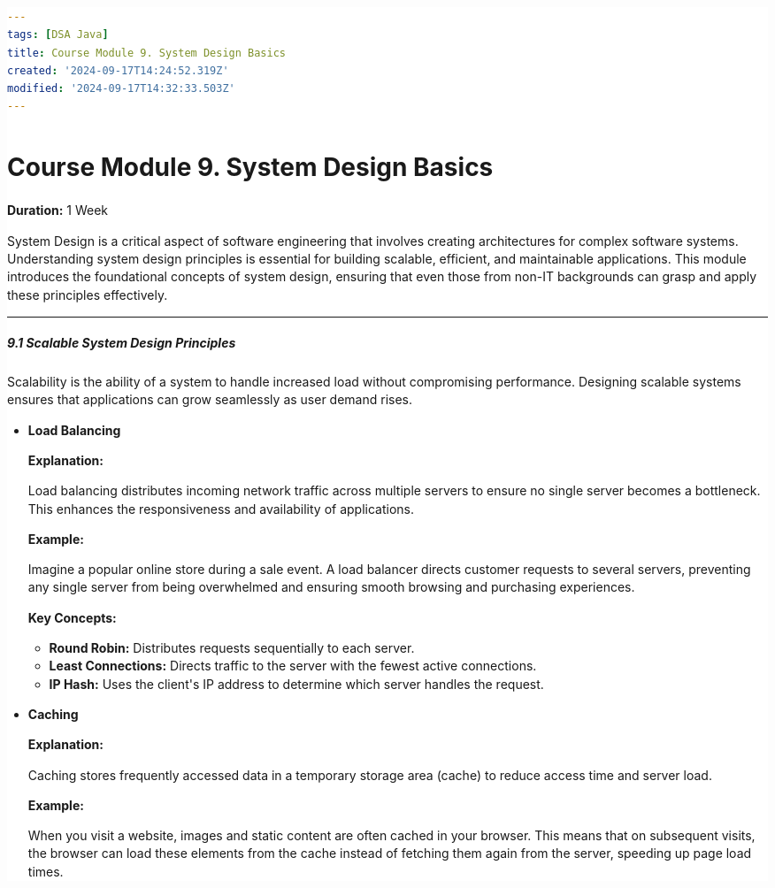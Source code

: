 ```yaml
---
tags: [DSA Java]
title: Course Module 9. System Design Basics
created: '2024-09-17T14:24:52.319Z'
modified: '2024-09-17T14:32:33.503Z'
---
```


# **Course Module 9. System Design Basics**

**Duration:** 1 Week

System Design is a critical aspect of software engineering that involves creating architectures for complex software systems. Understanding system design principles is essential for building scalable, efficient, and maintainable applications. This module introduces the foundational concepts of system design, ensuring that even those from non-IT backgrounds can grasp and apply these principles effectively.

---

##### **9.1 Scalable System Design Principles**

Scalability is the ability of a system to handle increased load without compromising performance. Designing scalable systems ensures that applications can grow seamlessly as user demand rises.

- **Load Balancing**
  
  **Explanation:**
  
  Load balancing distributes incoming network traffic across multiple servers to ensure no single server becomes a bottleneck. This enhances the responsiveness and availability of applications.
  
  **Example:**
  
  Imagine a popular online store during a sale event. A load balancer directs customer requests to several servers, preventing any single server from being overwhelmed and ensuring smooth browsing and purchasing experiences.
  
  **Key Concepts:**
  
  - **Round Robin:** Distributes requests sequentially to each server.
  - **Least Connections:** Directs traffic to the server with the fewest active connections.
  - **IP Hash:** Uses the client's IP address to determine which server handles the request.
  
- **Caching**
  
  **Explanation:**
  
  Caching stores frequently accessed data in a temporary storage area (cache) to reduce access time and server load.
  
  **Example:**
  
  When you visit a website, images and static content are often cached in your browser. This means that on subsequent visits, the browser can load these elements from the cache instead of fetching them again from the server, speeding up page load times.
  